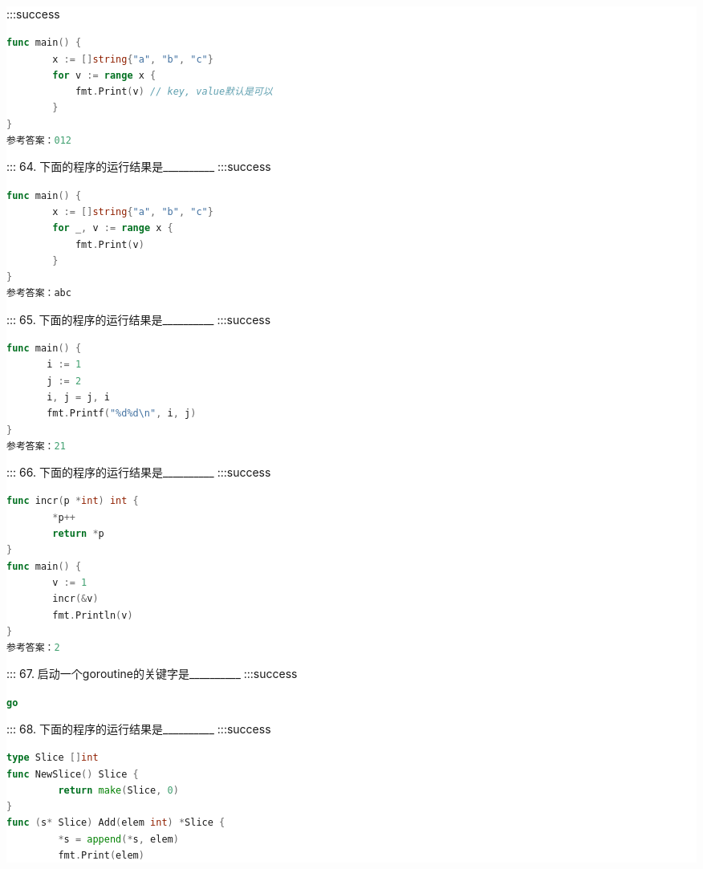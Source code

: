 :::success
```go
func main() {  
        x := []string{"a", "b", "c"}
        for v := range x {
            fmt.Print(v) // key, value默认是可以
        }
}
参考答案：012
```
:::
64. 下面的程序的运行结果是__________
:::success
```go
func main() {  
        x := []string{"a", "b", "c"}
        for _, v := range x {
            fmt.Print(v)
        }
}
参考答案：abc
```
:::
65. 下面的程序的运行结果是__________
:::success
```go
func main() {  
       i := 1
       j := 2
       i, j = j, i
       fmt.Printf("%d%d\n", i, j)
}
参考答案：21
```
:::
66. 下面的程序的运行结果是__________
:::success
```go
func incr(p *int) int {
        *p++  
        return *p 
}
func main() {  
        v := 1 
        incr(&v)
        fmt.Println(v)
}
参考答案：2
```
:::
67. 启动一个goroutine的关键字是__________
:::success
```go
go
```
:::
68. 下面的程序的运行结果是__________
:::success
```go
type Slice []int
func NewSlice() Slice {
         return make(Slice, 0)
}
func (s* Slice) Add(elem int) *Slice {
         *s = append(*s, elem)
         fmt.Print(elem)
```